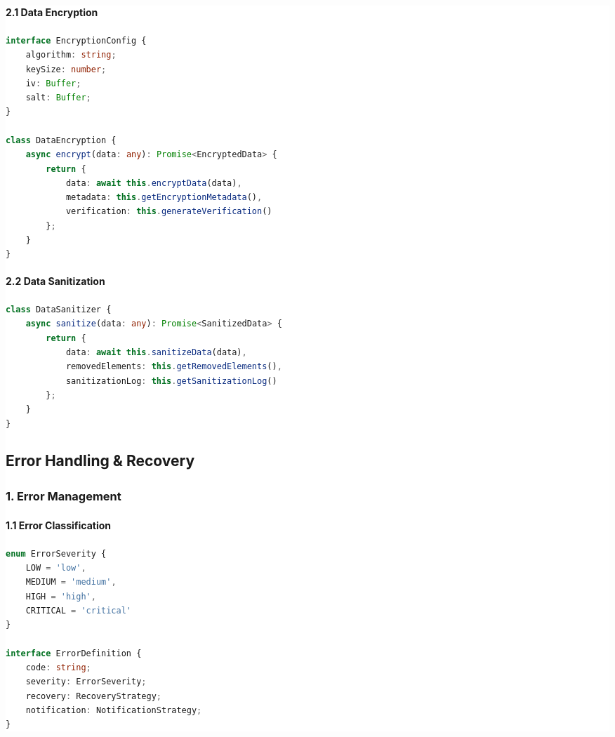 #### 2.1 Data Encryption
```typescript
interface EncryptionConfig {
    algorithm: string;
    keySize: number;
    iv: Buffer;
    salt: Buffer;
}

class DataEncryption {
    async encrypt(data: any): Promise<EncryptedData> {
        return {
            data: await this.encryptData(data),
            metadata: this.getEncryptionMetadata(),
            verification: this.generateVerification()
        };
    }
}
```

#### 2.2 Data Sanitization
```typescript
class DataSanitizer {
    async sanitize(data: any): Promise<SanitizedData> {
        return {
            data: await this.sanitizeData(data),
            removedElements: this.getRemovedElements(),
            sanitizationLog: this.getSanitizationLog()
        };
    }
}
```

## Error Handling & Recovery

### 1. Error Management

#### 1.1 Error Classification
```typescript
enum ErrorSeverity {
    LOW = 'low',
    MEDIUM = 'medium',
    HIGH = 'high',
    CRITICAL = 'critical'
}

interface ErrorDefinition {
    code: string;
    severity: ErrorSeverity;
    recovery: RecoveryStrategy;
    notification: NotificationStrategy;
}
```
